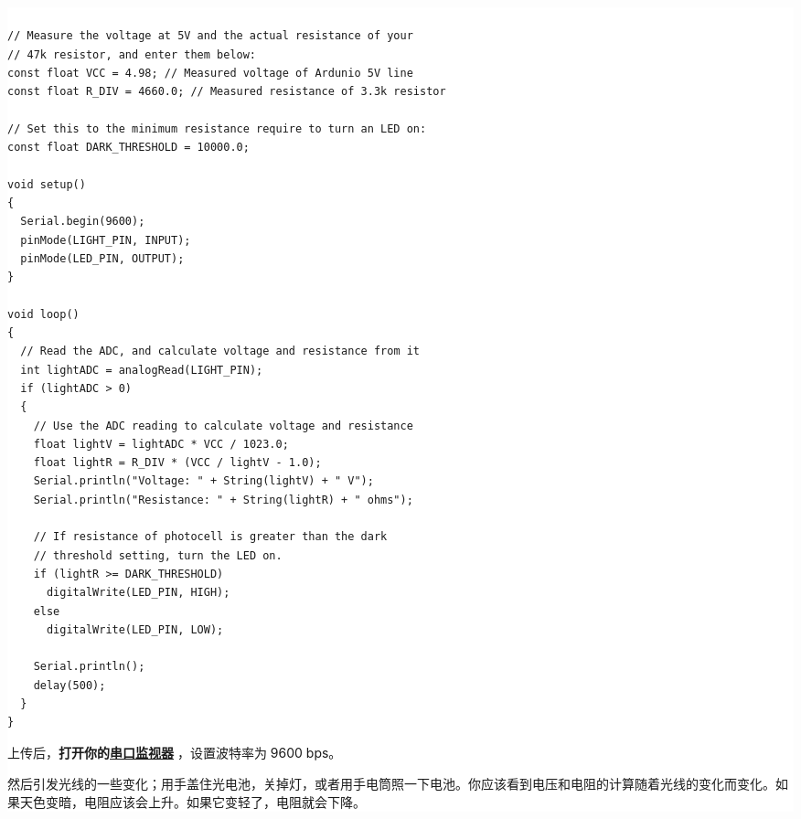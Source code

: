 ```

// Measure the voltage at 5V and the actual resistance of your
// 47k resistor, and enter them below:
const float VCC = 4.98; // Measured voltage of Ardunio 5V line
const float R_DIV = 4660.0; // Measured resistance of 3.3k resistor

// Set this to the minimum resistance require to turn an LED on:
const float DARK_THRESHOLD = 10000.0;

void setup() 
{
  Serial.begin(9600);
  pinMode(LIGHT_PIN, INPUT);
  pinMode(LED_PIN, OUTPUT);
}

void loop() 
{
  // Read the ADC, and calculate voltage and resistance from it
  int lightADC = analogRead(LIGHT_PIN);
  if (lightADC > 0)
  {
    // Use the ADC reading to calculate voltage and resistance
    float lightV = lightADC * VCC / 1023.0;
    float lightR = R_DIV * (VCC / lightV - 1.0);
    Serial.println("Voltage: " + String(lightV) + " V");
    Serial.println("Resistance: " + String(lightR) + " ohms");

    // If resistance of photocell is greater than the dark
    // threshold setting, turn the LED on.
    if (lightR >= DARK_THRESHOLD)
      digitalWrite(LED_PIN, HIGH);
    else
      digitalWrite(LED_PIN, LOW);

    Serial.println();
    delay(500);
  }
} 
```

上传后，**打开你的[串口监视器](https://learn.sparkfun.com/tutorials/terminal-basics/arduino-serial-monitor-windows-mac-linux)** ，设置波特率为 9600 bps。

然后引发光线的一些变化；用手盖住光电池，关掉灯，或者用手电筒照一下电池。你应该看到电压和电阻的计算随着光线的变化而变化。如果天色变暗，电阻应该会上升。如果它变轻了，电阻就会下降。
